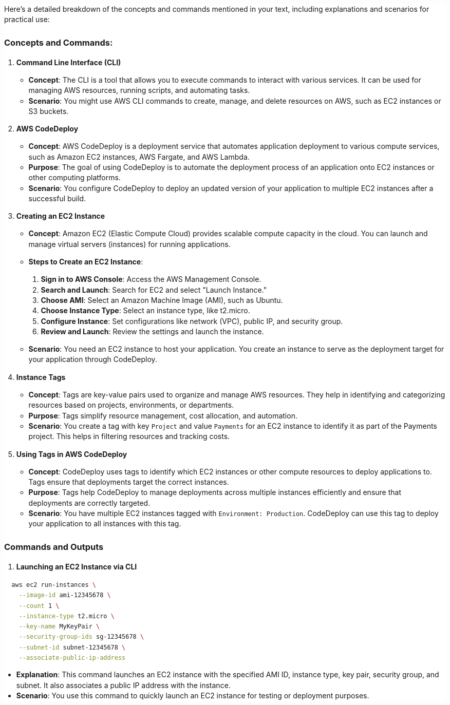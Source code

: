 Here’s a detailed breakdown of the concepts and commands mentioned in your text, including explanations and scenarios for practical use:

### **Concepts and Commands:**

1. **Command Line Interface (CLI)**
   - **Concept**: The CLI is a tool that allows you to execute commands to interact with various services. It can be used for managing AWS resources, running scripts, and automating tasks.
   - **Scenario**: You might use AWS CLI commands to create, manage, and delete resources on AWS, such as EC2 instances or S3 buckets.

2. **AWS CodeDeploy**
   - **Concept**: AWS CodeDeploy is a deployment service that automates application deployment to various compute services, such as Amazon EC2 instances, AWS Fargate, and AWS Lambda.
   - **Purpose**: The goal of using CodeDeploy is to automate the deployment process of an application onto EC2 instances or other computing platforms.
   - **Scenario**: You configure CodeDeploy to deploy an updated version of your application to multiple EC2 instances after a successful build.

3. **Creating an EC2 Instance**
   - **Concept**: Amazon EC2 (Elastic Compute Cloud) provides scalable compute capacity in the cloud. You can launch and manage virtual servers (instances) for running applications.
   - **Steps to Create an EC2 Instance**:
     1. **Sign in to AWS Console**: Access the AWS Management Console.
     2. **Search and Launch**: Search for EC2 and select "Launch Instance."
     3. **Choose AMI**: Select an Amazon Machine Image (AMI), such as Ubuntu.
     4. **Choose Instance Type**: Select an instance type, like t2.micro.
     5. **Configure Instance**: Set configurations like network (VPC), public IP, and security group.
     6. **Review and Launch**: Review the settings and launch the instance.

   - **Scenario**: You need an EC2 instance to host your application. You create an instance to serve as the deployment target for your application through CodeDeploy.

4. **Instance Tags**
   - **Concept**: Tags are key-value pairs used to organize and manage AWS resources. They help in identifying and categorizing resources based on projects, environments, or departments.
   - **Purpose**: Tags simplify resource management, cost allocation, and automation.
   - **Scenario**: You create a tag with key `Project` and value `Payments` for an EC2 instance to identify it as part of the Payments project. This helps in filtering resources and tracking costs.

5. **Using Tags in AWS CodeDeploy**
   - **Concept**: CodeDeploy uses tags to identify which EC2 instances or other compute resources to deploy applications to. Tags ensure that deployments target the correct instances.
   - **Purpose**: Tags help CodeDeploy to manage deployments across multiple instances efficiently and ensure that deployments are correctly targeted.
   - **Scenario**: You have multiple EC2 instances tagged with `Environment: Production`. CodeDeploy can use this tag to deploy your application to all instances with this tag.

### **Commands and Outputs**

1. **Launching an EC2 Instance via CLI**
 ```bash
   aws ec2 run-instances \
     --image-id ami-12345678 \
     --count 1 \
     --instance-type t2.micro \
     --key-name MyKeyPair \
     --security-group-ids sg-12345678 \
     --subnet-id subnet-12345678 \
     --associate-public-ip-address
 ```
   - **Explanation**: This command launches an EC2 instance with the specified AMI ID, instance type, key pair, security group, and subnet. It also associates a public IP address with the instance.
   - **Scenario**: You use this command to quickly launch an EC2 instance for testing or deployment purposes.
